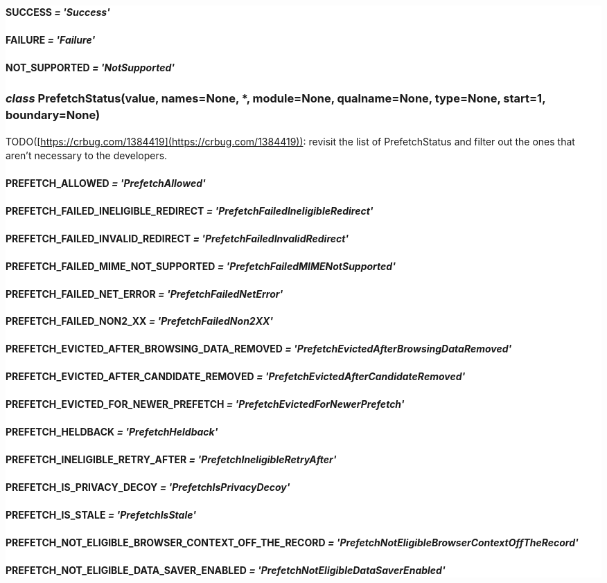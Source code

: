 #### SUCCESS *= 'Success'*

#### FAILURE *= 'Failure'*

#### NOT_SUPPORTED *= 'NotSupported'*

### *class* PrefetchStatus(value, names=None, \*, module=None, qualname=None, type=None, start=1, boundary=None)

TODO([https://crbug.com/1384419](https://crbug.com/1384419)): revisit the list of PrefetchStatus and
filter out the ones that aren’t necessary to the developers.

#### PREFETCH_ALLOWED *= 'PrefetchAllowed'*

#### PREFETCH_FAILED_INELIGIBLE_REDIRECT *= 'PrefetchFailedIneligibleRedirect'*

#### PREFETCH_FAILED_INVALID_REDIRECT *= 'PrefetchFailedInvalidRedirect'*

#### PREFETCH_FAILED_MIME_NOT_SUPPORTED *= 'PrefetchFailedMIMENotSupported'*

#### PREFETCH_FAILED_NET_ERROR *= 'PrefetchFailedNetError'*

#### PREFETCH_FAILED_NON2_XX *= 'PrefetchFailedNon2XX'*

#### PREFETCH_EVICTED_AFTER_BROWSING_DATA_REMOVED *= 'PrefetchEvictedAfterBrowsingDataRemoved'*

#### PREFETCH_EVICTED_AFTER_CANDIDATE_REMOVED *= 'PrefetchEvictedAfterCandidateRemoved'*

#### PREFETCH_EVICTED_FOR_NEWER_PREFETCH *= 'PrefetchEvictedForNewerPrefetch'*

#### PREFETCH_HELDBACK *= 'PrefetchHeldback'*

#### PREFETCH_INELIGIBLE_RETRY_AFTER *= 'PrefetchIneligibleRetryAfter'*

#### PREFETCH_IS_PRIVACY_DECOY *= 'PrefetchIsPrivacyDecoy'*

#### PREFETCH_IS_STALE *= 'PrefetchIsStale'*

#### PREFETCH_NOT_ELIGIBLE_BROWSER_CONTEXT_OFF_THE_RECORD *= 'PrefetchNotEligibleBrowserContextOffTheRecord'*

#### PREFETCH_NOT_ELIGIBLE_DATA_SAVER_ENABLED *= 'PrefetchNotEligibleDataSaverEnabled'*

